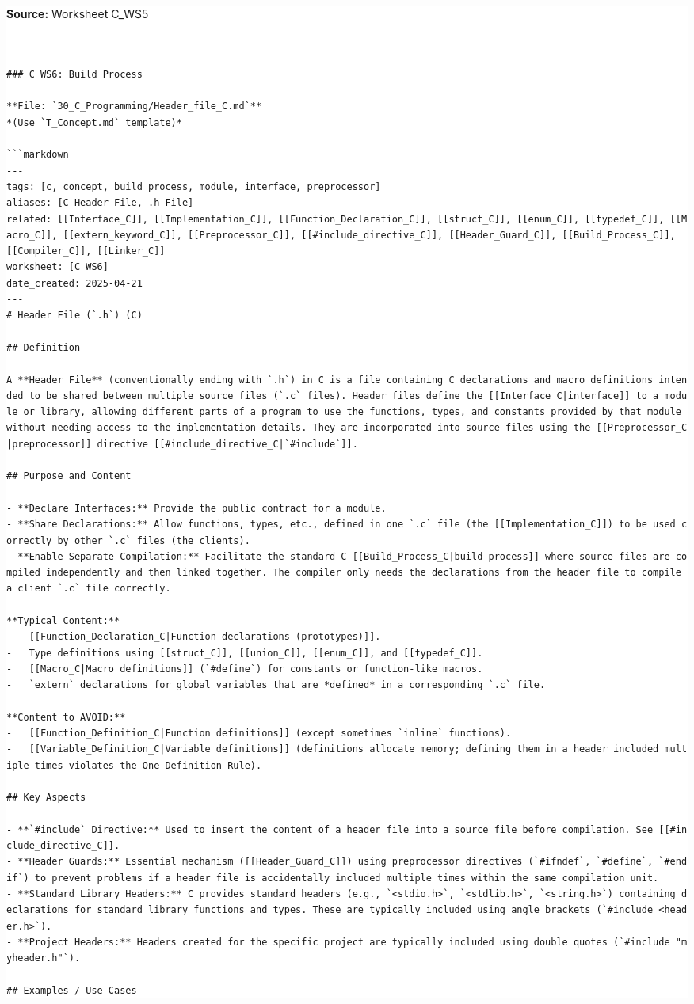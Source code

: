 **Source:** Worksheet C_WS5
```

---
### C WS6: Build Process

**File: `30_C_Programming/Header_file_C.md`**
*(Use `T_Concept.md` template)*

```markdown
---
tags: [c, concept, build_process, module, interface, preprocessor]
aliases: [C Header File, .h File]
related: [[Interface_C]], [[Implementation_C]], [[Function_Declaration_C]], [[struct_C]], [[enum_C]], [[typedef_C]], [[Macro_C]], [[extern_keyword_C]], [[Preprocessor_C]], [[#include_directive_C]], [[Header_Guard_C]], [[Build_Process_C]], [[Compiler_C]], [[Linker_C]]
worksheet: [C_WS6]
date_created: 2025-04-21
---
# Header File (`.h`) (C)

## Definition

A **Header File** (conventionally ending with `.h`) in C is a file containing C declarations and macro definitions intended to be shared between multiple source files (`.c` files). Header files define the [[Interface_C|interface]] to a module or library, allowing different parts of a program to use the functions, types, and constants provided by that module without needing access to the implementation details. They are incorporated into source files using the [[Preprocessor_C|preprocessor]] directive [[#include_directive_C|`#include`]].

## Purpose and Content

- **Declare Interfaces:** Provide the public contract for a module.
- **Share Declarations:** Allow functions, types, etc., defined in one `.c` file (the [[Implementation_C]]) to be used correctly by other `.c` files (the clients).
- **Enable Separate Compilation:** Facilitate the standard C [[Build_Process_C|build process]] where source files are compiled independently and then linked together. The compiler only needs the declarations from the header file to compile a client `.c` file correctly.

**Typical Content:**
-   [[Function_Declaration_C|Function declarations (prototypes)]].
-   Type definitions using [[struct_C]], [[union_C]], [[enum_C]], and [[typedef_C]].
-   [[Macro_C|Macro definitions]] (`#define`) for constants or function-like macros.
-   `extern` declarations for global variables that are *defined* in a corresponding `.c` file.

**Content to AVOID:**
-   [[Function_Definition_C|Function definitions]] (except sometimes `inline` functions).
-   [[Variable_Definition_C|Variable definitions]] (definitions allocate memory; defining them in a header included multiple times violates the One Definition Rule).

## Key Aspects

- **`#include` Directive:** Used to insert the content of a header file into a source file before compilation. See [[#include_directive_C]].
- **Header Guards:** Essential mechanism ([[Header_Guard_C]]) using preprocessor directives (`#ifndef`, `#define`, `#endif`) to prevent problems if a header file is accidentally included multiple times within the same compilation unit.
- **Standard Library Headers:** C provides standard headers (e.g., `<stdio.h>`, `<stdlib.h>`, `<string.h>`) containing declarations for standard library functions and types. These are typically included using angle brackets (`#include <header.h>`).
- **Project Headers:** Headers created for the specific project are typically included using double quotes (`#include "myheader.h"`).

## Examples / Use Cases
```